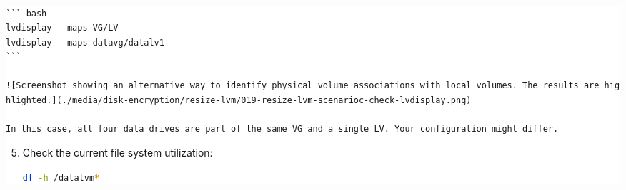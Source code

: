     ``` bash
    lvdisplay --maps VG/LV
    lvdisplay --maps datavg/datalv1
    ```

    ![Screenshot showing an alternative way to identify physical volume associations with local volumes. The results are highlighted.](./media/disk-encryption/resize-lvm/019-resize-lvm-scenarioc-check-lvdisplay.png)

    In this case, all four data drives are part of the same VG and a single LV. Your configuration might differ.

5. Check the current file system utilization:

    ``` bash
    df -h /datalvm*
    ```

